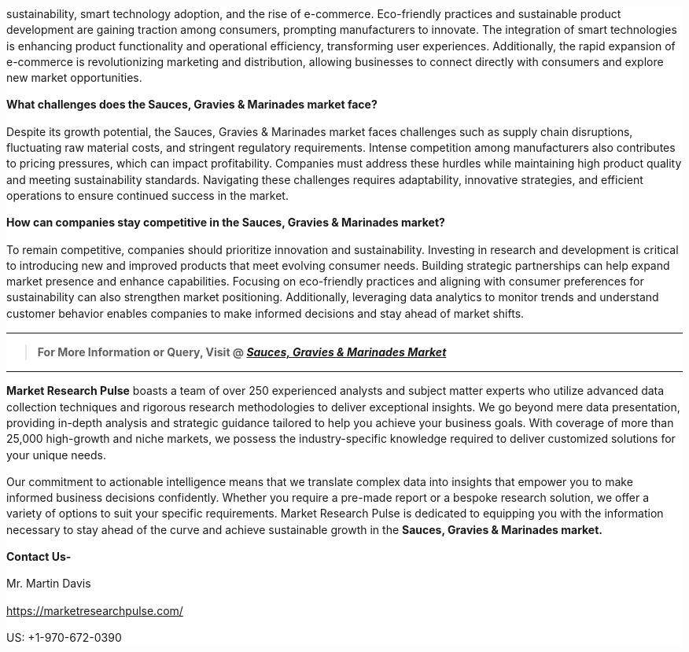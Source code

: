 sustainability, smart technology adoption, and the rise of e-commerce. Eco-friendly practices and sustainable product development are gaining traction among consumers, prompting manufacturers to innovate. The integration of smart technologies is enhancing product functionality and operational efficiency, transforming user experiences. Additionally, the rapid expansion of e-commerce is revolutionizing marketing and distribution, allowing businesses to connect directly with consumers and explore new market opportunities.</p><p><strong>What challenges does the Sauces, Gravies & Marinades market face?</strong></p><p>Despite its growth potential, the Sauces, Gravies & Marinades market faces challenges such as supply chain disruptions, fluctuating raw material costs, and stringent regulatory requirements. Intense competition among manufacturers also contributes to pricing pressures, which can impact profitability. Companies must address these hurdles while maintaining high product quality and meeting sustainability standards. Navigating these challenges requires adaptability, innovative strategies, and efficient operations to ensure continued success in the market.</p><p><strong>How can companies stay competitive in the Sauces, Gravies & Marinades market?</strong></p><p>To remain competitive, companies should prioritize innovation and sustainability. Investing in research and development is critical to introducing new and improved products that meet evolving consumer needs. Building strategic partnerships can help expand market presence and enhance capabilities. Focusing on eco-friendly practices and aligning with consumer preferences for sustainability can also strengthen market positioning. Additionally, leveraging data analytics to monitor trends and understand customer behavior enables companies to make informed decisions and stay ahead of market shifts.</p><hr /><blockquote><p><strong>For More Information or Query, Visit @&nbsp;<em><a href="https://marketresearchpulse.com/report/66922/sauces-gravies-marinades-market?utm_source=Linkedin&utm_medium=0111">Sauces, Gravies & Marinades Market</a></em></strong></p></blockquote><hr /><p><strong>Market Research Pulse</strong> boasts a team of over 250 experienced analysts and subject matter experts who utilize advanced data collection techniques and rigorous research methodologies to deliver exceptional insights. We go beyond mere data presentation, providing in-depth analysis and strategic guidance tailored to help you achieve your business goals. With coverage of more than 25,000 high-growth and niche markets, we possess the industry-specific knowledge required to deliver customized solutions for your unique needs.</p><p>Our commitment to actionable intelligence means that we translate complex data into insights that empower you to make informed business decisions confidently. Whether you require a pre-made report or a bespoke research solution, we offer a variety of options to suit your specific requirements. Market Research Pulse is dedicated to equipping you with the information necessary to stay ahead of the curve and achieve sustainable growth in the <strong>Sauces, Gravies & Marinades market.</strong></p><p><strong>Contact Us-</strong></p><p>Mr. Martin Davis</p><p>https://marketresearchpulse.com/</p><p>US: +1-970-672-0390</p>
